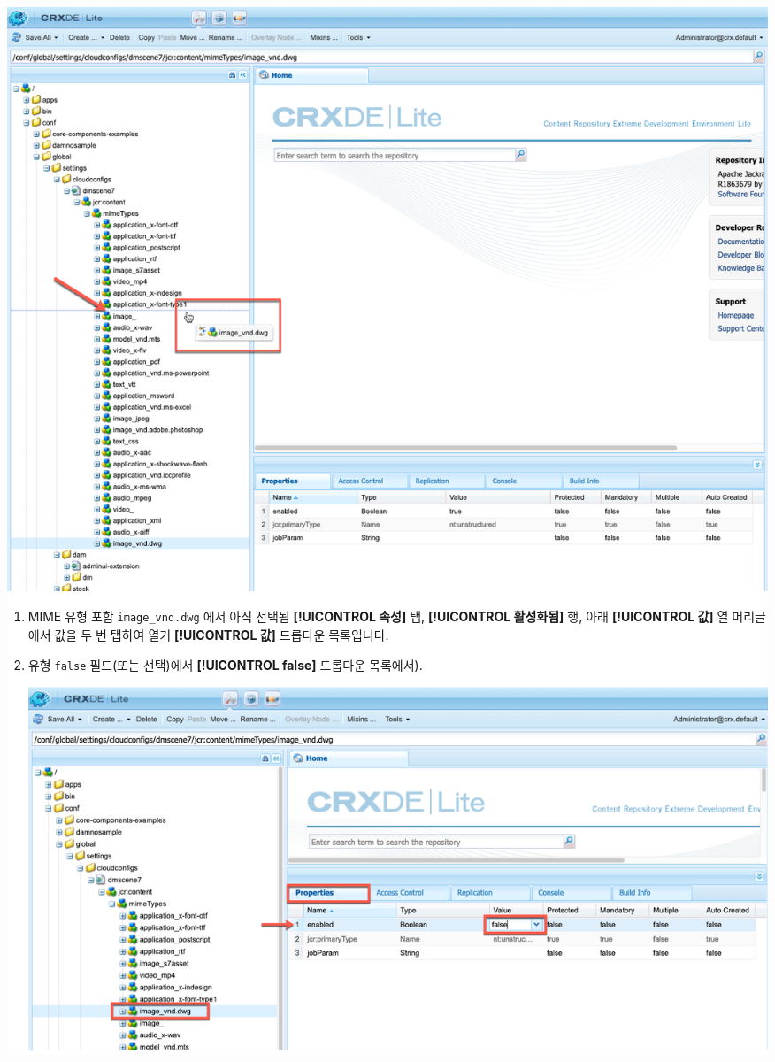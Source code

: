    ![crxdelite_cqdoc-14627](assets/crxdelite_cqdoc-14627.png)

1. MIME 유형 포함 `image_vnd.dwg` 에서 아직 선택됨 **[!UICONTROL 속성]** 탭, **[!UICONTROL 활성화됨]** 행, 아래 **[!UICONTROL 값]** 열 머리글에서 값을 두 번 탭하여 열기 **[!UICONTROL 값]** 드롭다운 목록입니다.
1. 유형 `false` 필드(또는 선택)에서 **[!UICONTROL false]** 드롭다운 목록에서).

   ![2019-08-02_16-60-30](assets/2019-08-02_16-60-30.png)
